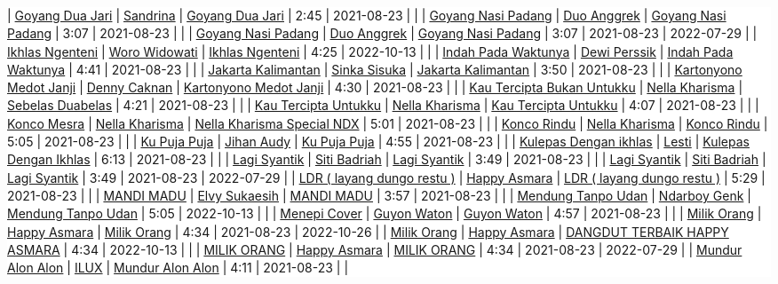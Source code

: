| [Goyang Dua Jari](https://open.spotify.com/track/4iAHwaR6q8NPn0LQUZ8E0g) | [Sandrina](https://open.spotify.com/artist/7j2KcU3ogpP9jtAsomBNwA) | [Goyang Dua Jari](https://open.spotify.com/album/2J9oHWko5w4Xsm96yuXiSD) | 2:45 | 2021-08-23 |  |
| [Goyang Nasi Padang](https://open.spotify.com/track/3zS02VGXpRYeXSsif1QxRM) | [Duo Anggrek](https://open.spotify.com/artist/05zjnanXgP7Rh5YJG6fqKx) | [Goyang Nasi Padang](https://open.spotify.com/album/7k86TETd5hMeUyX32ifK2j) | 3:07 | 2021-08-23 |  |
| [Goyang Nasi Padang](https://open.spotify.com/track/5enljbovbOWMy0WDtGfrPm) | [Duo Anggrek](https://open.spotify.com/artist/05zjnanXgP7Rh5YJG6fqKx) | [Goyang Nasi Padang](https://open.spotify.com/album/5K3HoEf17Jd4ZlBxPtIHKH) | 3:07 | 2021-08-23 | 2022-07-29 |
| [Ikhlas Ngenteni](https://open.spotify.com/track/4zbeozbK1z1OM8p8EzG310) | [Woro Widowati](https://open.spotify.com/artist/0wjrZ5PUcVjAbUUX33JRr8) | [Ikhlas Ngenteni](https://open.spotify.com/album/3S1X1t6OSQB7CAYIIBY3qG) | 4:25 | 2022-10-13 |  |
| [Indah Pada Waktunya](https://open.spotify.com/track/2EPSzjMwz0sCVwx0GUYjYa) | [Dewi Perssik](https://open.spotify.com/artist/1mX7WgTa4SubvAy0uxThYp) | [Indah Pada Waktunya](https://open.spotify.com/album/3aVuf3v7nr5qlcrNpFJ6D2) | 4:41 | 2021-08-23 |  |
| [Jakarta Kalimantan](https://open.spotify.com/track/2xN7UiLrcbu5w5Gn52Kqiy) | [Sinka Sisuka](https://open.spotify.com/artist/4kFQEmcuWSQUX91Q1KQflA) | [Jakarta Kalimantan](https://open.spotify.com/album/2x8MraY8UBPMfTxVDUQ8fq) | 3:50 | 2021-08-23 |  |
| [Kartonyono Medot Janji](https://open.spotify.com/track/6bnCgtR9tDcADREMONA91t) | [Denny Caknan](https://open.spotify.com/artist/3Gr3opnAGpJiTowsTyJFWG) | [Kartonyono Medot Janji](https://open.spotify.com/album/0WlqBbLuZrAOgh6asdiign) | 4:30 | 2021-08-23 |  |
| [Kau Tercipta Bukan Untukku](https://open.spotify.com/track/2q9f86CdlaXOr6vD3HJK6R) | [Nella Kharisma](https://open.spotify.com/artist/2GwILMQr37VYZiTgC5fXUq) | [Sebelas Duabelas](https://open.spotify.com/album/6deRNyvv7AgrJWaA9xx5u8) | 4:21 | 2021-08-23 |  |
| [Kau Tercipta Untukku](https://open.spotify.com/track/0NfWMu3zA2v4ymR2pWiXV9) | [Nella Kharisma](https://open.spotify.com/artist/2GwILMQr37VYZiTgC5fXUq) | [Kau Tercipta Untukku](https://open.spotify.com/album/1zpXdr3kkwZF8RKMz4vi72) | 4:07 | 2021-08-23 |  |
| [Konco Mesra](https://open.spotify.com/track/2ey0HK2pXI9y5cIW5NqFLj) | [Nella Kharisma](https://open.spotify.com/artist/2GwILMQr37VYZiTgC5fXUq) | [Nella Kharisma Special NDX](https://open.spotify.com/album/5lJx0J2xoruceOPUDWUDDD) | 5:01 | 2021-08-23 |  |
| [Konco Rindu](https://open.spotify.com/track/5KXY2olwTQxjhbX6plooNV) | [Nella Kharisma](https://open.spotify.com/artist/2GwILMQr37VYZiTgC5fXUq) | [Konco Rindu](https://open.spotify.com/album/4zoCn0RSzcqyAvf3gEjn1i) | 5:05 | 2021-08-23 |  |
| [Ku Puja Puja](https://open.spotify.com/track/13p3Fu1HTCPsUXQ8JGxVEz) | [Jihan Audy](https://open.spotify.com/artist/7KlMqMCZbUE9rYpa95R2CV) | [Ku Puja Puja](https://open.spotify.com/album/7xH7H47nIFy8825YlQPeTv) | 4:55 | 2021-08-23 |  |
| [Kulepas Dengan ikhlas](https://open.spotify.com/track/0MMgF49ViaGpAonpNRbavI) | [Lesti](https://open.spotify.com/artist/4Brw5KASFH1RpDEfdtzsJB) | [Kulepas Dengan Ikhlas](https://open.spotify.com/album/26nVfbBouNRMtdDOCn3Zq0) | 6:13 | 2021-08-23 |  |
| [Lagi Syantik](https://open.spotify.com/track/2t65pJQA9BpPXehQLkOydo) | [Siti Badriah](https://open.spotify.com/artist/7uFoXSuGpa1zjda9SgmqFk) | [Lagi Syantik](https://open.spotify.com/album/0IQVxZ7YaLlnnoy4v7I61t) | 3:49 | 2021-08-23 |  |
| [Lagi Syantik](https://open.spotify.com/track/2whJ6VW0y0EGhp1XYElDCp) | [Siti Badriah](https://open.spotify.com/artist/7uFoXSuGpa1zjda9SgmqFk) | [Lagi Syantik](https://open.spotify.com/album/5DIDVNHJvI0dc2HxgjxBzF) | 3:49 | 2021-08-23 | 2022-07-29 |
| [LDR \( layang dungo restu \)](https://open.spotify.com/track/0tcEJ791a3aF6pTusqkJep) | [Happy Asmara](https://open.spotify.com/artist/5423rMdVbchY2cgu0GgH5X) | [LDR \( layang dungo restu \)](https://open.spotify.com/album/4e5KcsAGBMNwbfuDBspCRe) | 5:29 | 2021-08-23 |  |
| [MANDI MADU](https://open.spotify.com/track/3pp46cFnbZd0gFm6FwvPyL) | [Elvy Sukaesih](https://open.spotify.com/artist/0yXW1N9QI9cp5Lw2Wdle8Q) | [MANDI MADU](https://open.spotify.com/album/2QPyodnyZngiTLtR5l5L5L) | 3:57 | 2021-08-23 |  |
| [Mendung Tanpo Udan](https://open.spotify.com/track/0Z54rUZ81Vn0qphFR3jXUb) | [Ndarboy Genk](https://open.spotify.com/artist/7FHGSpmUoIkL2hG6T0qvrJ) | [Mendung Tanpo Udan](https://open.spotify.com/album/71G3sO1tdp632dquXZFMNE) | 5:05 | 2022-10-13 |  |
| [Menepi Cover](https://open.spotify.com/track/1merjIVhdrKOOdolcYhn3v) | [Guyon Waton](https://open.spotify.com/artist/5CROBjCskHMjRlerJor7Gx) | [Guyon Waton](https://open.spotify.com/album/1Or1VyBgYsWqszX54hhEu3) | 4:57 | 2021-08-23 |  |
| [Milik Orang](https://open.spotify.com/track/0dWWC789aUr6pP3wjcKrn7) | [Happy Asmara](https://open.spotify.com/artist/5423rMdVbchY2cgu0GgH5X) | [Milik Orang](https://open.spotify.com/album/5AWojPeB0TaNQxevK7qAZE) | 4:34 | 2021-08-23 | 2022-10-26 |
| [Milik Orang](https://open.spotify.com/track/3ZYBj5Dt4gfDA5BdjJep2R) | [Happy Asmara](https://open.spotify.com/artist/5423rMdVbchY2cgu0GgH5X) | [DANGDUT TERBAIK HAPPY ASMARA](https://open.spotify.com/album/1Jo6c8Zuw6FUvuHyREYTFG) | 4:34 | 2022-10-13 |  |
| [MILIK ORANG](https://open.spotify.com/track/4eV2IIMNfS8SO5nvmsMZ37) | [Happy Asmara](https://open.spotify.com/artist/5423rMdVbchY2cgu0GgH5X) | [MILIK ORANG](https://open.spotify.com/album/42JxMwHI7LXX9a6q8gNV1O) | 4:34 | 2021-08-23 | 2022-07-29 |
| [Mundur Alon Alon](https://open.spotify.com/track/79mIVkf9j6wtG23QNkKfxZ) | [ILUX](https://open.spotify.com/artist/1GqTmXUOowfkWW1Ozg44bt) | [Mundur Alon Alon](https://open.spotify.com/album/6d3P0uJ5yNcZ0jkZRmIWmU) | 4:11 | 2021-08-23 |  |
